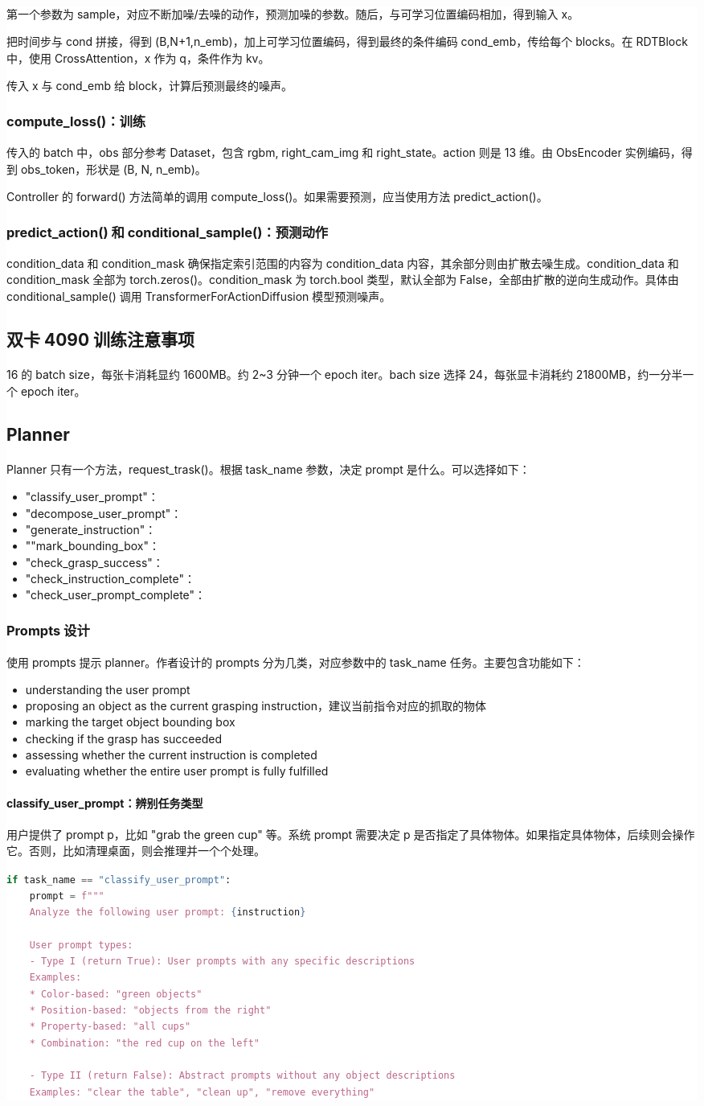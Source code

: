 第一个参数为 sample，对应不断加噪/去噪的动作，预测加噪的参数。随后，与可学习位置编码相加，得到输入 x。

把时间步与 cond 拼接，得到 (B,N+1,n_emb)，加上可学习位置编码，得到最终的条件编码 cond_emb，传给每个 blocks。在 RDTBlock 中，使用 CrossAttention，x 作为 q，条件作为 kv。

传入 x 与 cond_emb 给 block，计算后预测最终的噪声。

### compute_loss()：训练

传入的 batch 中，obs 部分参考 Dataset，包含 rgbm, right_cam_img 和 right_state。action 则是 13 维。由 ObsEncoder 实例编码，得到 obs_token，形状是 (B, N, n_emb)。

Controller 的 forward() 方法简单的调用 compute_loss()。如果需要预测，应当使用方法 predict_action()。

### predict_action() 和 conditional_sample()：预测动作

condition_data 和 condition_mask 确保指定索引范围的内容为 condition_data 内容，其余部分则由扩散去噪生成。condition_data 和 condition_mask 全部为 torch.zeros()。condition_mask 为 torch.bool 类型，默认全部为 False，全部由扩散的逆向生成动作。具体由 conditional_sample() 调用 TransformerForActionDiffusion 模型预测噪声。

## 双卡 4090 训练注意事项

16 的 batch size，每张卡消耗显约 1600MB。约 2~3 分钟一个 epoch iter。bach size 选择 24，每张显卡消耗约 21800MB，约一分半一个 epoch iter。

## Planner

Planner 只有一个方法，request_trask()。根据 task_name 参数，决定 prompt 是什么。可以选择如下：
- "classify_user_prompt"：
- "decompose_user_prompt"：
- "generate_instruction"：
- ""mark_bounding_box"：
- "check_grasp_success"：
- "check_instruction_complete"：
- "check_user_prompt_complete"：

### Prompts 设计

使用 prompts 提示 planner。作者设计的 prompts 分为几类，对应参数中的 task_name 任务。主要包含功能如下：
- understanding the user prompt
- proposing an object as the current grasping instruction，建议当前指令对应的抓取的物体
- marking the target object bounding box
- checking if the grasp has succeeded
- assessing whether the current instruction is completed
- evaluating whether the entire user prompt is fully fulfilled

#### classify_user_prompt：辨别任务类型

用户提供了 prompt p，比如 "grab the green cup" 等。系统 prompt 需要决定 p 是否指定了具体物体。如果指定具体物体，后续则会操作它。否则，比如清理桌面，则会推理并一个个处理。

```py
if task_name == "classify_user_prompt":
    prompt = f"""
    Analyze the following user prompt: {instruction}

    User prompt types:
    - Type I (return True): User prompts with any specific descriptions
    Examples: 
    * Color-based: "green objects"
    * Position-based: "objects from the right"
    * Property-based: "all cups"
    * Combination: "the red cup on the left"

    - Type II (return False): Abstract prompts without any object descriptions
    Examples: "clear the table", "clean up", "remove everything"
```